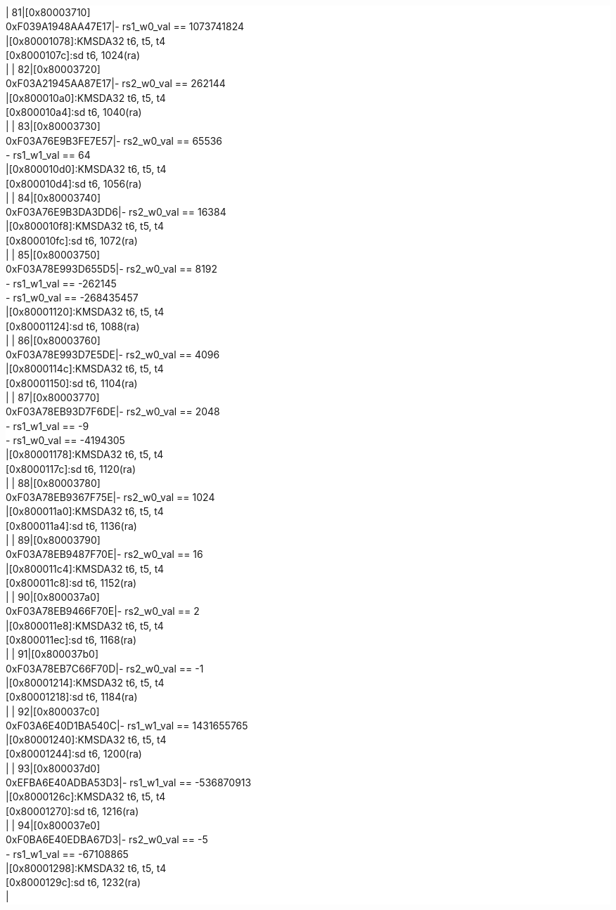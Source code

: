 |  81|[0x80003710]<br>0xF039A1948AA47E17|- rs1_w0_val == 1073741824<br>                                                                                                                                                                                                                                                                                     |[0x80001078]:KMSDA32 t6, t5, t4<br> [0x8000107c]:sd t6, 1024(ra)<br>   |
|  82|[0x80003720]<br>0xF03A21945AA87E17|- rs2_w0_val == 262144<br>                                                                                                                                                                                                                                                                                         |[0x800010a0]:KMSDA32 t6, t5, t4<br> [0x800010a4]:sd t6, 1040(ra)<br>   |
|  83|[0x80003730]<br>0xF03A76E9B3FE7E57|- rs2_w0_val == 65536<br> - rs1_w1_val == 64<br>                                                                                                                                                                                                                                                                   |[0x800010d0]:KMSDA32 t6, t5, t4<br> [0x800010d4]:sd t6, 1056(ra)<br>   |
|  84|[0x80003740]<br>0xF03A76E9B3DA3DD6|- rs2_w0_val == 16384<br>                                                                                                                                                                                                                                                                                          |[0x800010f8]:KMSDA32 t6, t5, t4<br> [0x800010fc]:sd t6, 1072(ra)<br>   |
|  85|[0x80003750]<br>0xF03A78E993D655D5|- rs2_w0_val == 8192<br> - rs1_w1_val == -262145<br> - rs1_w0_val == -268435457<br>                                                                                                                                                                                                                                |[0x80001120]:KMSDA32 t6, t5, t4<br> [0x80001124]:sd t6, 1088(ra)<br>   |
|  86|[0x80003760]<br>0xF03A78E993D7E5DE|- rs2_w0_val == 4096<br>                                                                                                                                                                                                                                                                                           |[0x8000114c]:KMSDA32 t6, t5, t4<br> [0x80001150]:sd t6, 1104(ra)<br>   |
|  87|[0x80003770]<br>0xF03A78EB93D7F6DE|- rs2_w0_val == 2048<br> - rs1_w1_val == -9<br> - rs1_w0_val == -4194305<br>                                                                                                                                                                                                                                       |[0x80001178]:KMSDA32 t6, t5, t4<br> [0x8000117c]:sd t6, 1120(ra)<br>   |
|  88|[0x80003780]<br>0xF03A78EB9367F75E|- rs2_w0_val == 1024<br>                                                                                                                                                                                                                                                                                           |[0x800011a0]:KMSDA32 t6, t5, t4<br> [0x800011a4]:sd t6, 1136(ra)<br>   |
|  89|[0x80003790]<br>0xF03A78EB9487F70E|- rs2_w0_val == 16<br>                                                                                                                                                                                                                                                                                             |[0x800011c4]:KMSDA32 t6, t5, t4<br> [0x800011c8]:sd t6, 1152(ra)<br>   |
|  90|[0x800037a0]<br>0xF03A78EB9466F70E|- rs2_w0_val == 2<br>                                                                                                                                                                                                                                                                                              |[0x800011e8]:KMSDA32 t6, t5, t4<br> [0x800011ec]:sd t6, 1168(ra)<br>   |
|  91|[0x800037b0]<br>0xF03A78EB7C66F70D|- rs2_w0_val == -1<br>                                                                                                                                                                                                                                                                                             |[0x80001214]:KMSDA32 t6, t5, t4<br> [0x80001218]:sd t6, 1184(ra)<br>   |
|  92|[0x800037c0]<br>0xF03A6E40D1BA540C|- rs1_w1_val == 1431655765<br>                                                                                                                                                                                                                                                                                     |[0x80001240]:KMSDA32 t6, t5, t4<br> [0x80001244]:sd t6, 1200(ra)<br>   |
|  93|[0x800037d0]<br>0xEFBA6E40ADBA53D3|- rs1_w1_val == -536870913<br>                                                                                                                                                                                                                                                                                     |[0x8000126c]:KMSDA32 t6, t5, t4<br> [0x80001270]:sd t6, 1216(ra)<br>   |
|  94|[0x800037e0]<br>0xF0BA6E40EDBA67D3|- rs2_w0_val == -5<br> - rs1_w1_val == -67108865<br>                                                                                                                                                                                                                                                               |[0x80001298]:KMSDA32 t6, t5, t4<br> [0x8000129c]:sd t6, 1232(ra)<br>   |